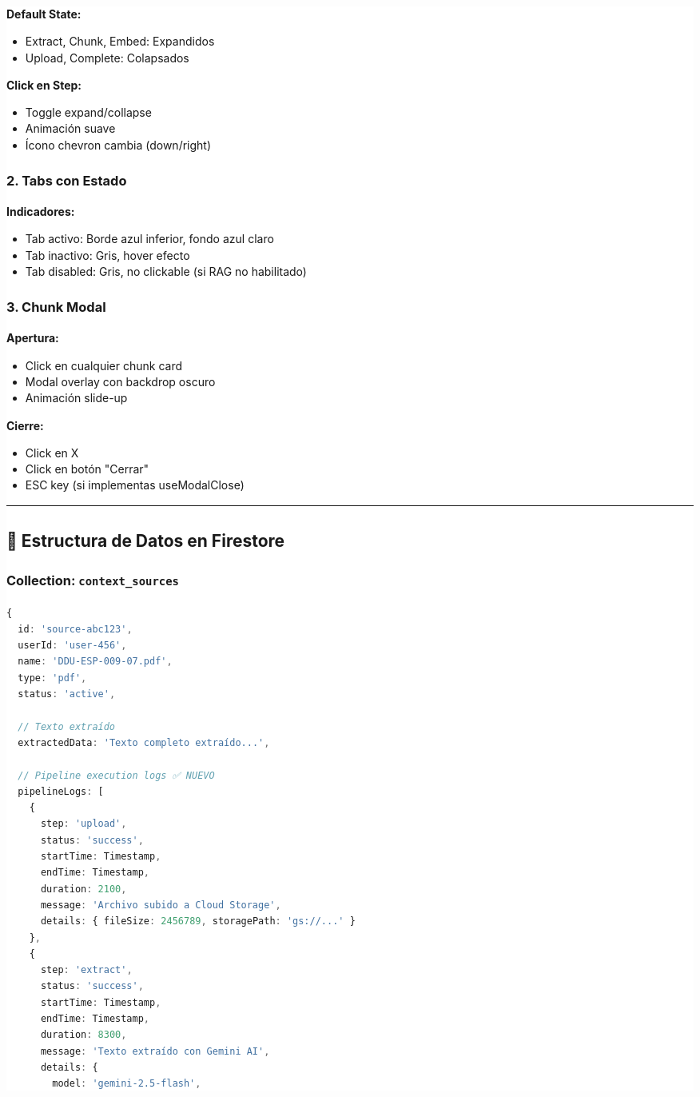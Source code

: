 **Default State:**
- Extract, Chunk, Embed: Expandidos
- Upload, Complete: Colapsados

**Click en Step:**
- Toggle expand/collapse
- Animación suave
- Ícono chevron cambia (down/right)

### 2. Tabs con Estado

**Indicadores:**
- Tab activo: Borde azul inferior, fondo azul claro
- Tab inactivo: Gris, hover efecto
- Tab disabled: Gris, no clickable (si RAG no habilitado)

### 3. Chunk Modal

**Apertura:**
- Click en cualquier chunk card
- Modal overlay con backdrop oscuro
- Animación slide-up

**Cierre:**
- Click en X
- Click en botón "Cerrar"
- ESC key (si implementas useModalClose)

---

## 💾 Estructura de Datos en Firestore

### Collection: `context_sources`

```typescript
{
  id: 'source-abc123',
  userId: 'user-456',
  name: 'DDU-ESP-009-07.pdf',
  type: 'pdf',
  status: 'active',
  
  // Texto extraído
  extractedData: 'Texto completo extraído...',
  
  // Pipeline execution logs ✅ NUEVO
  pipelineLogs: [
    {
      step: 'upload',
      status: 'success',
      startTime: Timestamp,
      endTime: Timestamp,
      duration: 2100,
      message: 'Archivo subido a Cloud Storage',
      details: { fileSize: 2456789, storagePath: 'gs://...' }
    },
    {
      step: 'extract',
      status: 'success',
      startTime: Timestamp,
      endTime: Timestamp,
      duration: 8300,
      message: 'Texto extraído con Gemini AI',
      details: {
        model: 'gemini-2.5-flash',
```